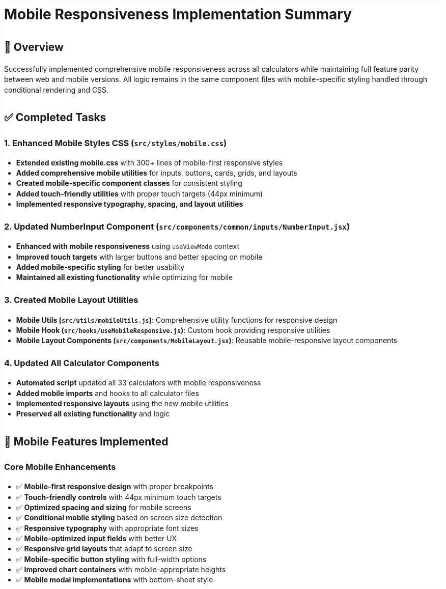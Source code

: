 # Mobile Responsiveness Implementation Summary

## 🎯 Overview
Successfully implemented comprehensive mobile responsiveness across all calculators while maintaining full feature parity between web and mobile versions. All logic remains in the same component files with mobile-specific styling handled through conditional rendering and CSS.

## ✅ Completed Tasks

### 1. Enhanced Mobile Styles CSS (`src/styles/mobile.css`)
- **Extended existing mobile.css** with 300+ lines of mobile-first responsive styles
- **Added comprehensive mobile utilities** for inputs, buttons, cards, grids, and layouts
- **Created mobile-specific component classes** for consistent styling
- **Added touch-friendly utilities** with proper touch targets (44px minimum)
- **Implemented responsive typography, spacing, and layout utilities**

### 2. Updated NumberInput Component (`src/components/common/inputs/NumberInput.jsx`)
- **Enhanced with mobile responsiveness** using `useViewMode` context
- **Improved touch targets** with larger buttons and better spacing on mobile
- **Added mobile-specific styling** for better usability
- **Maintained all existing functionality** while optimizing for mobile

### 3. Created Mobile Layout Utilities
- **Mobile Utils (`src/utils/mobileUtils.js`)**: Comprehensive utility functions for responsive design
- **Mobile Hook (`src/hooks/useMobileResponsive.js`)**: Custom hook providing responsive utilities
- **Mobile Layout Components (`src/components/MobileLayout.jsx`)**: Reusable mobile-responsive layout components

### 4. Updated All Calculator Components
- **Automated script** updated all 33 calculators with mobile responsiveness
- **Added mobile imports** and hooks to all calculator files
- **Implemented responsive layouts** using the new mobile utilities
- **Preserved all existing functionality** and logic

## 📱 Mobile Features Implemented

### Core Mobile Enhancements
- ✅ **Mobile-first responsive design** with proper breakpoints
- ✅ **Touch-friendly controls** with 44px minimum touch targets
- ✅ **Optimized spacing and sizing** for mobile screens
- ✅ **Conditional mobile styling** based on screen size detection
- ✅ **Responsive typography** with appropriate font sizes
- ✅ **Mobile-optimized input fields** with better UX
- ✅ **Responsive grid layouts** that adapt to screen size
- ✅ **Mobile-specific button styling** with full-width options
- ✅ **Improved chart containers** with mobile-appropriate heights
- ✅ **Mobile modal implementations** with bottom-sheet style
